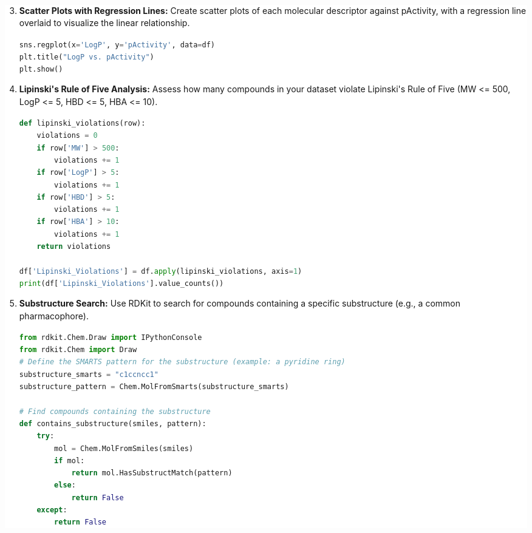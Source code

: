 3.  **Scatter Plots with Regression Lines:** Create scatter plots of each molecular descriptor against pActivity, with a regression line overlaid to visualize the linear relationship.

    ```python
    sns.regplot(x='LogP', y='pActivity', data=df)
    plt.title("LogP vs. pActivity")
    plt.show()
    ```

4.  **Lipinski's Rule of Five Analysis:**  Assess how many compounds in your dataset violate Lipinski's Rule of Five (MW <= 500, LogP <= 5, HBD <= 5, HBA <= 10).

    ```python
    def lipinski_violations(row):
        violations = 0
        if row['MW'] > 500:
            violations += 1
        if row['LogP'] > 5:
            violations += 1
        if row['HBD'] > 5:
            violations += 1
        if row['HBA'] > 10:
            violations += 1
        return violations

    df['Lipinski_Violations'] = df.apply(lipinski_violations, axis=1)
    print(df['Lipinski_Violations'].value_counts())
    ```

5.  **Substructure Search:**  Use RDKit to search for compounds containing a specific substructure (e.g., a common pharmacophore).

    ```python
    from rdkit.Chem.Draw import IPythonConsole
    from rdkit.Chem import Draw
    # Define the SMARTS pattern for the substructure (example: a pyridine ring)
    substructure_smarts = "c1ccncc1"
    substructure_pattern = Chem.MolFromSmarts(substructure_smarts)

    # Find compounds containing the substructure
    def contains_substructure(smiles, pattern):
        try:
            mol = Chem.MolFromSmiles(smiles)
            if mol:
                return mol.HasSubstructMatch(pattern)
            else:
                return False
        except:
            return False

